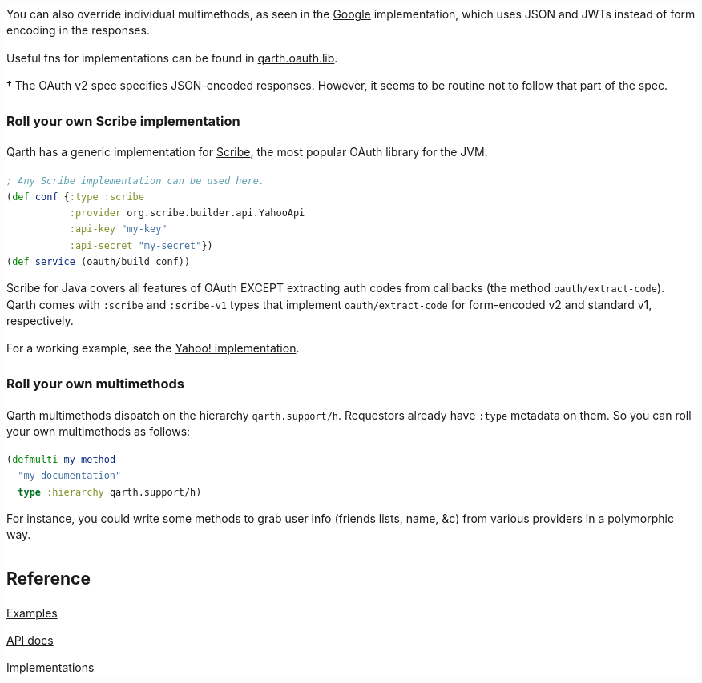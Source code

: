 You can also override individual multimethods, as seen in the
[Google](https://github.com/mthvedt/qarth/blob/master/src/qarth/impl/google.clj)
implementation, which uses JSON and JWTs instead of form encoding in the responses.

Useful fns for implementations can be found in [qarth.oauth.lib](https://mthvedt.github.io/qarth/doc/codox/qarth.oauth.lib.html).

† The OAuth v2 spec specifies JSON-encoded responses. However,
it seems to be routine not to follow that part of the spec.

### Roll your own Scribe implementation

Qarth has a generic implementation for
[Scribe](https://github.com/fernandezpablo85/scribe-java),
the most popular OAuth library for the JVM.

```clojure
; Any Scribe implementation can be used here.
(def conf {:type :scribe
           :provider org.scribe.builder.api.YahooApi
           :api-key "my-key"
           :api-secret "my-secret"})
(def service (oauth/build conf))
```

Scribe for Java covers all features of OAuth EXCEPT extracting auth codes from callbacks (the method `oauth/extract-code`).
Qarth comes with `:scribe` and `:scribe-v1` types that implement `oauth/extract-code` for form-encoded v2 and standard v1, respectively.

For a working example, see the [Yahoo! implementation](https://github.com/mthvedt/qarth/blob/master/src/qarth/impl/yahoo.clj).

### Roll your own multimethods

Qarth multimethods dispatch on the hierarchy `qarth.support/h`. Requestors
already have `:type` metadata on them.
So you can roll your own multimethods as follows:

```clojure
(defmulti my-method
  "my-documentation"
  type :hierarchy qarth.support/h)
```

For instance, you could write some methods to grab user info
(friends lists, name, &c) from various
providers in a polymorphic way.

## Reference

[Examples](https://github.com/mthvedt/qarth/tree/master/test/qarth/examples)

[API docs](http://mthvedt.github.io/qarth/doc/codox)

[Implementations](https://github.com/mthvedt/qarth/tree/master/src/qarth/impl)
